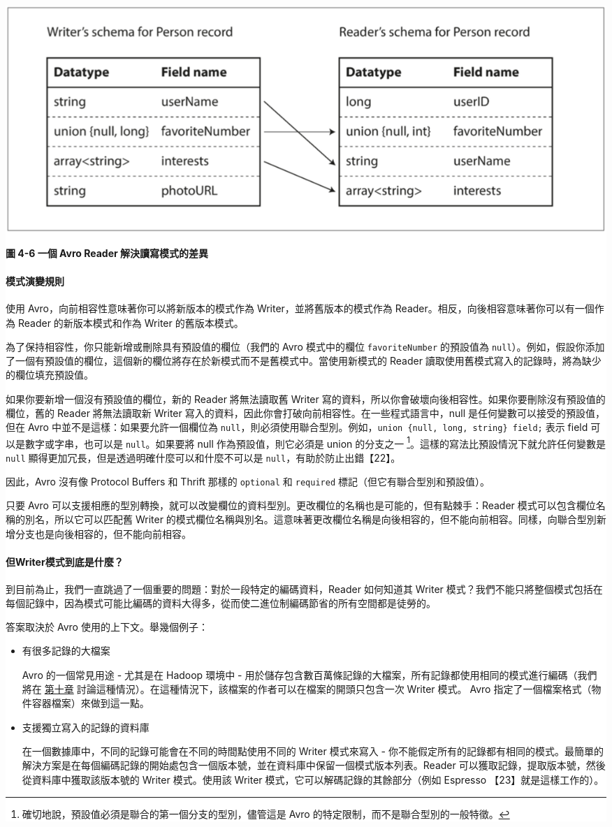 ![](img/fig4-6.png)

**圖 4-6 一個 Avro Reader 解決讀寫模式的差異**

#### 模式演變規則

使用 Avro，向前相容性意味著你可以將新版本的模式作為 Writer，並將舊版本的模式作為 Reader。相反，向後相容意味著你可以有一個作為 Reader 的新版本模式和作為 Writer 的舊版本模式。

為了保持相容性，你只能新增或刪除具有預設值的欄位（我們的 Avro 模式中的欄位 `favoriteNumber` 的預設值為 `null`）。例如，假設你添加了一個有預設值的欄位，這個新的欄位將存在於新模式而不是舊模式中。當使用新模式的 Reader 讀取使用舊模式寫入的記錄時，將為缺少的欄位填充預設值。

如果你要新增一個沒有預設值的欄位，新的 Reader 將無法讀取舊 Writer 寫的資料，所以你會破壞向後相容性。如果你要刪除沒有預設值的欄位，舊的 Reader 將無法讀取新 Writer 寫入的資料，因此你會打破向前相容性。在一些程式語言中，null 是任何變數可以接受的預設值，但在 Avro 中並不是這樣：如果要允許一個欄位為 `null`，則必須使用聯合型別。例如，`union {null, long, string} field;` 表示 field 可以是數字或字串，也可以是 `null`。如果要將 null 作為預設值，則它必須是 union 的分支之一 [^iv]。這樣的寫法比預設情況下就允許任何變數是 `null` 顯得更加冗長，但是透過明確什麼可以和什麼不可以是 `null`，有助於防止出錯【22】。

[^iv]: 確切地說，預設值必須是聯合的第一個分支的型別，儘管這是 Avro 的特定限制，而不是聯合型別的一般特徵。

因此，Avro 沒有像 Protocol Buffers 和 Thrift 那樣的 `optional` 和 `required` 標記（但它有聯合型別和預設值）。

只要 Avro 可以支援相應的型別轉換，就可以改變欄位的資料型別。更改欄位的名稱也是可能的，但有點棘手：Reader 模式可以包含欄位名稱的別名，所以它可以匹配舊 Writer 的模式欄位名稱與別名。這意味著更改欄位名稱是向後相容的，但不能向前相容。同樣，向聯合型別新增分支也是向後相容的，但不能向前相容。

#### 但Writer模式到底是什麼？

到目前為止，我們一直跳過了一個重要的問題：對於一段特定的編碼資料，Reader 如何知道其 Writer 模式？我們不能只將整個模式包括在每個記錄中，因為模式可能比編碼的資料大得多，從而使二進位制編碼節省的所有空間都是徒勞的。

答案取決於 Avro 使用的上下文。舉幾個例子：

* 有很多記錄的大檔案

  Avro 的一個常見用途 - 尤其是在 Hadoop 環境中 - 用於儲存包含數百萬條記錄的大檔案，所有記錄都使用相同的模式進行編碼（我們將在 [第十章](ch10.md) 討論這種情況）。在這種情況下，該檔案的作者可以在檔案的開頭只包含一次 Writer 模式。 Avro 指定了一個檔案格式（物件容器檔案）來做到這一點。

* 支援獨立寫入的記錄的資料庫

  在一個數據庫中，不同的記錄可能會在不同的時間點使用不同的 Writer 模式來寫入 - 你不能假定所有的記錄都有相同的模式。最簡單的解決方案是在每個編碼記錄的開始處包含一個版本號，並在資料庫中保留一個模式版本列表。Reader 可以獲取記錄，提取版本號，然後從資料庫中獲取該版本號的 Writer 模式。使用該 Writer 模式，它可以解碼記錄的其餘部分（例如 Espresso 【23】就是這樣工作的）。


[^i]: 除一些特殊情況外，例如某些記憶體對映檔案或直接在壓縮資料上操作（如 “[列壓縮](ch3.md#列壓縮)” 中所述）。
[^ii]: 請注意，**編碼（encode）**  與 **加密（encryption）** 無關。 本書不討論加密。
[^譯i]: Marshal 與 Serialization 的區別：Marshal 不僅傳輸物件的狀態，而且會一起傳輸物件的方法（相關程式碼）。
[^iii]: 實際上，Thrift 有三種二進位制協議：BinaryProtocol、CompactProtocol 和 DenseProtocol，儘管 DenseProtocol 只支援 C ++ 實現，所以不算作跨語言【18】。 除此之外，它還有兩種不同的基於 JSON 的編碼格式【19】。 真逗！
[^v]: 除了 MySQL，即使並非真的必要，它也經常會重寫整個表，正如 “[文件模型中的模式靈活性](ch2.md#文件模型中的模式靈活性)” 中所提到的。
[^vi]: 即使在每個陣營內也有很多爭論。 例如，**HATEOAS（超媒體作為應用程式狀態的引擎）** 就經常引發討論【35】。
[^vii]: 儘管首字母縮寫詞相似，SOAP 並不是 SOA 的要求。 SOAP 是一種特殊的技術，而 SOA 是構建系統的一般方法。